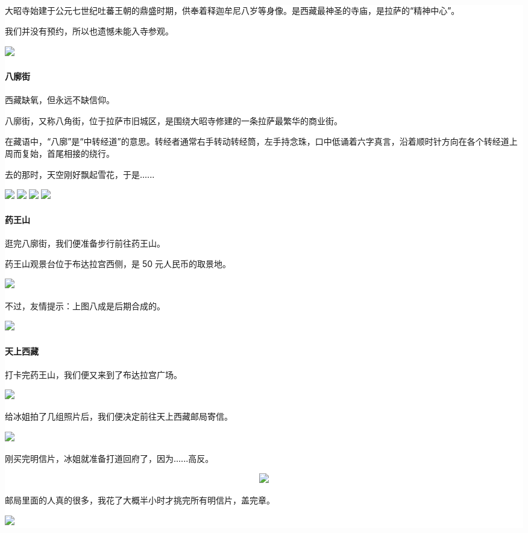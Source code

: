 大昭寺始建于公元七世纪吐蕃王朝的鼎盛时期，供奉着释迦牟尼八岁等身像。是西藏最神圣的寺庙，是拉萨的“精神中心”。

我们并没有预约，所以也遗憾未能入寺参观。

<img src="https://assets.guoqi.dev/images/202402160319646.webp"/>

#### 八廓街

西藏缺氧，但永远不缺信仰。

八廓街，又称八角街，位于拉萨市旧城区，是围绕大昭寺修建的一条拉萨最繁华的商业街。

在藏语中，“八廓”是“中转经道”的意思。转经者通常右手转动转经筒，左手持念珠，口中低诵着六字真言，沿着顺时针方向在各个转经道上周而复始，首尾相接的绕行。

去的那时，天空刚好飘起雪花，于是......

<img src="https://assets.guoqi.dev/images/202402160319269.webp"/>

<img src="https://assets.guoqi.dev/images/202402160319968.webp"/>

<img src="https://assets.guoqi.dev/images/202402160320369.webp"/>

<img src="https://assets.guoqi.dev/images/202402160320298.webp"/>

#### 药王山

逛完八廓街，我们便准备步行前往药王山。

药王山观景台位于布达拉宫西侧，是 50 元人民币的取景地。

<img src="https://assets.guoqi.dev/images/202402160321392.webp"/>

不过，友情提示：上图八成是后期合成的。

<img src="https://assets.guoqi.dev/images/202402160321828.webp"/>

#### 天上西藏

打卡完药王山，我们便又来到了布达拉宫广场。

<img src="https://assets.guoqi.dev/images/202402160322191.webp"/>

给冰姐拍了几组照片后，我们便决定前往天上西藏邮局寄信。

<img src="https://assets.guoqi.dev/images/202402160322381.webp"/>

刚买完明信片，冰姐就准备打道回府了，因为......高反。

<div align="center">
<img width="50%" src="https://assets.guoqi.dev/images/202402160322351.webp"/>
</div>

邮局里面的人真的很多，我花了大概半小时才挑完所有明信片，盖完章。

<img src="https://assets.guoqi.dev/images/202402160323325.webp"/>

